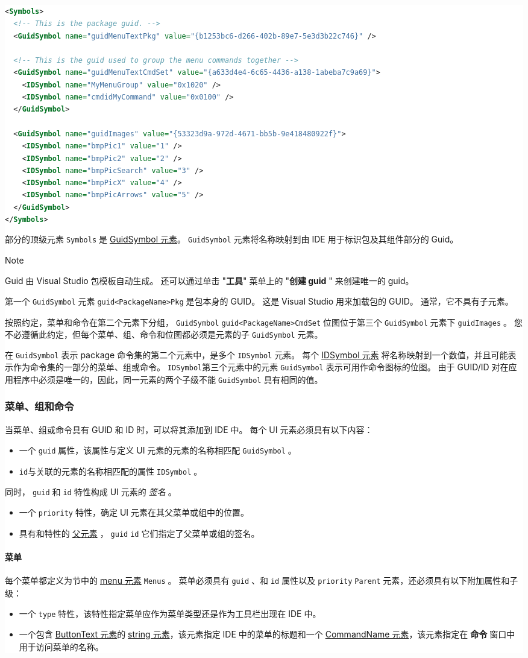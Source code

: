 ```xml
<Symbols>
  <!-- This is the package guid. -->
  <GuidSymbol name="guidMenuTextPkg" value="{b1253bc6-d266-402b-89e7-5e3d3b22c746}" />

  <!-- This is the guid used to group the menu commands together -->
  <GuidSymbol name="guidMenuTextCmdSet" value="{a633d4e4-6c65-4436-a138-1abeba7c9a69}">
    <IDSymbol name="MyMenuGroup" value="0x1020" />
    <IDSymbol name="cmdidMyCommand" value="0x0100" />
  </GuidSymbol>

  <GuidSymbol name="guidImages" value="{53323d9a-972d-4671-bb5b-9e418480922f}">
    <IDSymbol name="bmpPic1" value="1" />
    <IDSymbol name="bmpPic2" value="2" />
    <IDSymbol name="bmpPicSearch" value="3" />
    <IDSymbol name="bmpPicX" value="4" />
    <IDSymbol name="bmpPicArrows" value="5" />
  </GuidSymbol>
</Symbols>
```

部分的顶级元素 `Symbols` 是 [GuidSymbol 元素](../../extensibility/guidsymbol-element.md)。 `GuidSymbol` 元素将名称映射到由 IDE 用于标识包及其组件部分的 Guid。

> [!NOTE]
> Guid 由 Visual Studio 包模板自动生成。 还可以通过单击 "**工具**" 菜单上的 "**创建 guid** " 来创建唯一的 guid。

第一个 `GuidSymbol` 元素 `guid<PackageName>Pkg` 是包本身的 GUID。 这是 Visual Studio 用来加载包的 GUID。 通常，它不具有子元素。

按照约定，菜单和命令在第二个元素下分组， `GuidSymbol` `guid<PackageName>CmdSet` 位图位于第三个 `GuidSymbol` 元素下 `guidImages` 。 您不必遵循此约定，但每个菜单、组、命令和位图都必须是元素的子 `GuidSymbol` 元素。

在 `GuidSymbol` 表示 package 命令集的第二个元素中，是多个 `IDSymbol` 元素。 每个 [IDSymbol 元素](../../extensibility/idsymbol-element.md) 将名称映射到一个数值，并且可能表示作为命令集的一部分的菜单、组或命令。 `IDSymbol`第三个元素中的元素 `GuidSymbol` 表示可用作命令图标的位图。 由于 GUID/ID 对在应用程序中必须是唯一的，因此，同一元素的两个子级不能 `GuidSymbol` 具有相同的值。

### <a name="menus-groups-and-commands"></a>菜单、组和命令
当菜单、组或命令具有 GUID 和 ID 时，可以将其添加到 IDE 中。 每个 UI 元素必须具有以下内容：

- 一个 `guid` 属性，该属性与定义 UI 元素的元素的名称相匹配 `GuidSymbol` 。

- `id`与关联的元素的名称相匹配的属性 `IDSymbol` 。

同时， `guid` 和 `id` 特性构成 UI 元素的 *签名* 。

- 一个 `priority` 特性，确定 UI 元素在其父菜单或组中的位置。

- 具有和特性的 [父元素](../../extensibility/parent-element.md) ， `guid` `id` 它们指定了父菜单或组的签名。

#### <a name="menus"></a>菜单
每个菜单都定义为节中的 [menu 元素](../../extensibility/menu-element.md) `Menus` 。 菜单必须具有 `guid` 、和 `id` 属性以及 `priority` `Parent` 元素，还必须具有以下附加属性和子级：

- 一个 `type` 特性，该特性指定菜单应作为菜单类型还是作为工具栏出现在 IDE 中。

- 一个包含 [ButtonText 元素](../../extensibility/buttontext-element.md)的 [string 元素](../../extensibility/strings-element.md)，该元素指定 IDE 中的菜单的标题和一个 [CommandName 元素](../../extensibility/commandname-element.md)，该元素指定在 **命令** 窗口中用于访问菜单的名称。
